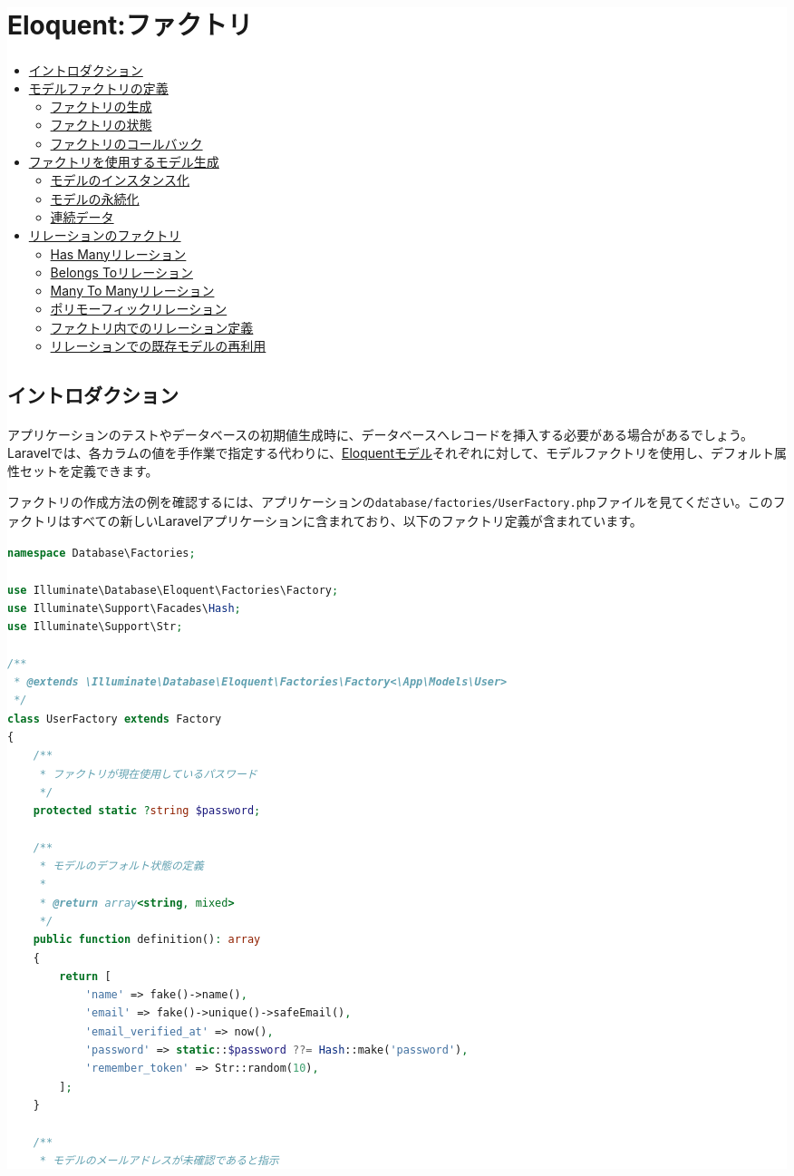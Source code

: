 # Eloquent:ファクトリ

- [イントロダクション](#introduction)
- [モデルファクトリの定義](#defining-model-factories)
    - [ファクトリの生成](#generating-factories)
    - [ファクトリの状態](#factory-states)
    - [ファクトリのコールバック](#factory-callbacks)
- [ファクトリを使用するモデル生成](#creating-models-using-factories)
    - [モデルのインスタンス化](#instantiating-models)
    - [モデルの永続化](#persisting-models)
    - [連続データ](#sequences)
- [リレーションのファクトリ](#factory-relationships)
    - [Has Manyリレーション](#has-many-relationships)
    - [Belongs Toリレーション](#belongs-to-relationships)
    - [Many To Manyリレーション](#many-to-many-relationships)
    - [ポリモーフィックリレーション](#polymorphic-relationships)
    - [ファクトリ内でのリレーション定義](#defining-relationships-within-factories)
    - [リレーションでの既存モデルの再利用](#recycling-an-existing-model-for-relationships)

<a name="introduction"></a>
## イントロダクション

アプリケーションのテストやデータベースの初期値生成時に、データベースへレコードを挿入する必要がある場合があるでしょう。Laravelでは、各カラムの値を手作業で指定する代わりに、[Eloquentモデル](/docs/{{version}}/eloquent)それぞれに対して、モデルファクトリを使用し、デフォルト属性セットを定義できます。

ファクトリの作成方法の例を確認するには、アプリケーションの`database/factories/UserFactory.php`ファイルを見てください。このファクトリはすべての新しいLaravelアプリケーションに含まれており、以下のファクトリ定義が含まれています。

```php
namespace Database\Factories;

use Illuminate\Database\Eloquent\Factories\Factory;
use Illuminate\Support\Facades\Hash;
use Illuminate\Support\Str;

/**
 * @extends \Illuminate\Database\Eloquent\Factories\Factory<\App\Models\User>
 */
class UserFactory extends Factory
{
    /**
     * ファクトリが現在使用しているパスワード
     */
    protected static ?string $password;

    /**
     * モデルのデフォルト状態の定義
     *
     * @return array<string, mixed>
     */
    public function definition(): array
    {
        return [
            'name' => fake()->name(),
            'email' => fake()->unique()->safeEmail(),
            'email_verified_at' => now(),
            'password' => static::$password ??= Hash::make('password'),
            'remember_token' => Str::random(10),
        ];
    }

    /**
     * モデルのメールアドレスが未確認であると指示
```